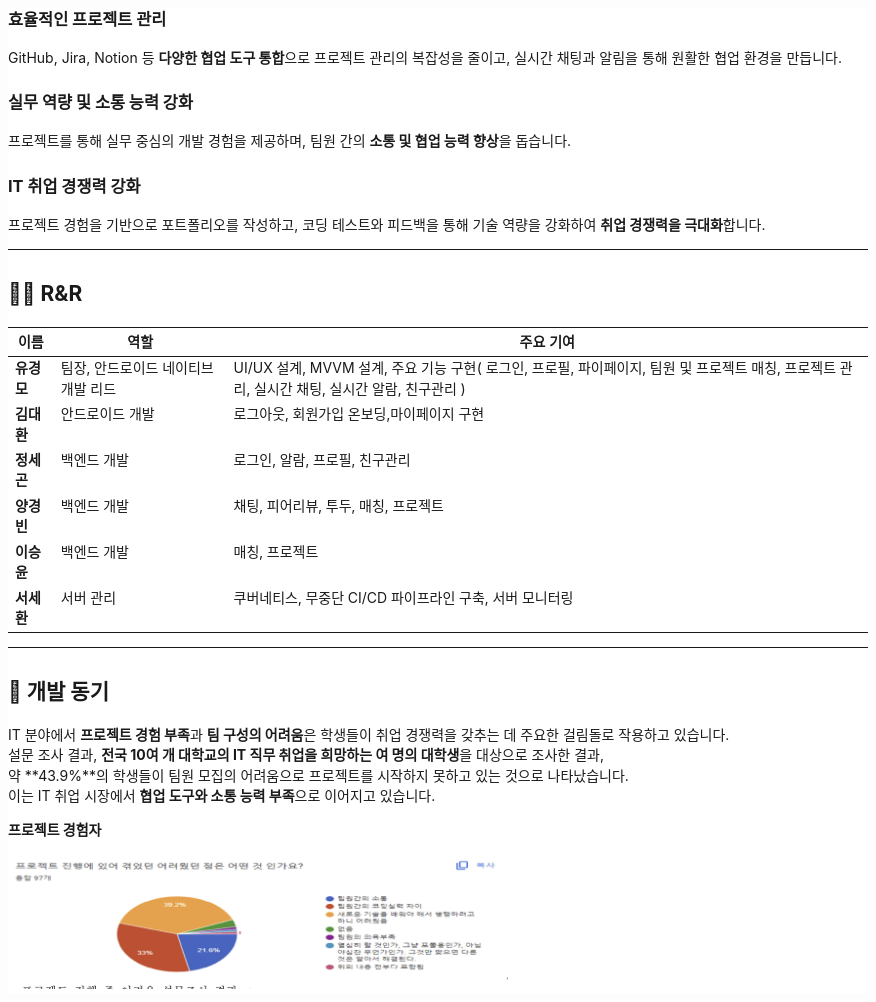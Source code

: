 ### 효율적인 프로젝트 관리

GitHub, Jira, Notion 등 **다양한 협업 도구 통합**으로 프로젝트 관리의 복잡성을 줄이고, 실시간 채팅과 알림을 통해 원활한 협업 환경을 만듭니다.

### 실무 역량 및 소통 능력 강화

프로젝트를 통해 실무 중심의 개발 경험을 제공하며, 팀원 간의 **소통 및 협업 능력 향상**을 돕습니다.

### IT 취업 경쟁력 강화

프로젝트 경험을 기반으로 포트폴리오를 작성하고, 코딩 테스트와 피드백을 통해 기술 역량을 강화하여 **취업 경쟁력을 극대화**합니다.

---

## 💁‍♂️ R&R

| 이름       | 역할                                | 주요 기여                                                                                                                                     |
| ---------- | ----------------------------------- | --------------------------------------------------------------------------------------------------------------------------------------------- |
| **유경모** | 팀장, 안드로이드 네이티브 개발 리드 | UI/UX 설계, MVVM 설계, 주요 기능 구현( 로그인, 프로필, 파이페이지, 팀원 및 프로젝트 매칭, 프로젝트 관리, 실시간 채팅, 실시간 알람, 친구관리 ) |
| **김대환** | 안드로이드 개발                     | 로그아웃, 회원가입 온보딩,마이페이지 구현                                                                                                     |
| **정세곤** | 백엔드 개발                         | 로그인, 알람, 프로필, 친구관리                                                                                                                |
| **양경빈** | 백엔드 개발                         | 채팅, 피어리뷰, 투두, 매칭, 프로젝트                                                                                                          |
| **이승윤** | 백엔드 개발                         | 매칭, 프로젝트                                                                                                                                |
| **서세환** | 서버 관리                           | 쿠버네티스, 무중단 CI/CD 파이프라인 구축, 서버 모니터링                                                                                       |

---

## 🔎 개발 동기

IT 분야에서 **프로젝트 경험 부족**과 **팀 구성의 어려움**은 학생들이 취업 경쟁력을 갖추는 데 주요한 걸림돌로 작용하고 있습니다.  
설문 조사 결과, **전국 10여 개 대학교의 IT 직무 취업을 희망하는 여 명의 대학생**을 대상으로 조사한 결과,  
약 **43.9%**의 학생들이 팀원 모집의 어려움으로 프로젝트를 시작하지 못하고 있는 것으로 나타났습니다.  
이는 IT 취업 시장에서 **협업 도구와 소통 능력 부족**으로 이어지고 있습니다.

**프로젝트 경험자**

<img src="./assets/설문조사1.png" alt="Survey Results" width="500">
